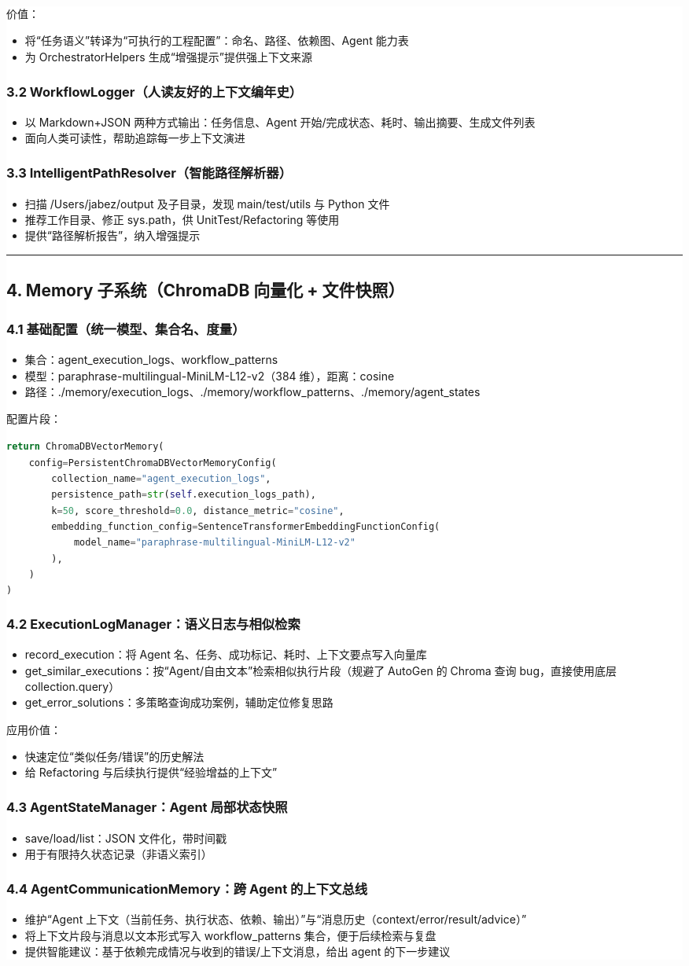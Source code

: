 价值：
- 将“任务语义”转译为“可执行的工程配置”：命名、路径、依赖图、Agent 能力表
- 为 OrchestratorHelpers 生成“增强提示”提供强上下文来源

### 3.2 WorkflowLogger（人读友好的上下文编年史）
- 以 Markdown+JSON 两种方式输出：任务信息、Agent 开始/完成状态、耗时、输出摘要、生成文件列表
- 面向人类可读性，帮助追踪每一步上下文演进

### 3.3 IntelligentPathResolver（智能路径解析器）
- 扫描 /Users/jabez/output 及子目录，发现 main/test/utils 与 Python 文件
- 推荐工作目录、修正 sys.path，供 UnitTest/Refactoring 等使用
- 提供“路径解析报告”，纳入增强提示

---

## 4. Memory 子系统（ChromaDB 向量化 + 文件快照）

### 4.1 基础配置（统一模型、集合名、度量）
- 集合：agent_execution_logs、workflow_patterns
- 模型：paraphrase-multilingual-MiniLM-L12-v2（384 维），距离：cosine
- 路径：./memory/execution_logs、./memory/workflow_patterns、./memory/agent_states

配置片段：
````python path=src/memory/memory_config.py mode=EXCERPT
return ChromaDBVectorMemory(
    config=PersistentChromaDBVectorMemoryConfig(
        collection_name="agent_execution_logs",
        persistence_path=str(self.execution_logs_path),
        k=50, score_threshold=0.0, distance_metric="cosine",
        embedding_function_config=SentenceTransformerEmbeddingFunctionConfig(
            model_name="paraphrase-multilingual-MiniLM-L12-v2"
        ),
    )
)
````

### 4.2 ExecutionLogManager：语义日志与相似检索
- record_execution：将 Agent 名、任务、成功标记、耗时、上下文要点写入向量库
- get_similar_executions：按“Agent/自由文本”检索相似执行片段（规避了 AutoGen 的 Chroma 查询 bug，直接使用底层 collection.query）
- get_error_solutions：多策略查询成功案例，辅助定位修复思路

应用价值：
- 快速定位“类似任务/错误”的历史解法
- 给 Refactoring 与后续执行提供“经验增益的上下文”

### 4.3 AgentStateManager：Agent 局部状态快照
- save/load/list：JSON 文件化，带时间戳
- 用于有限持久状态记录（非语义索引）

### 4.4 AgentCommunicationMemory：跨 Agent 的上下文总线
- 维护“Agent 上下文（当前任务、执行状态、依赖、输出）”与“消息历史（context/error/result/advice）”
- 将上下文片段与消息以文本形式写入 workflow_patterns 集合，便于后续检索与复盘
- 提供智能建议：基于依赖完成情况与收到的错误/上下文消息，给出 agent 的下一步建议
